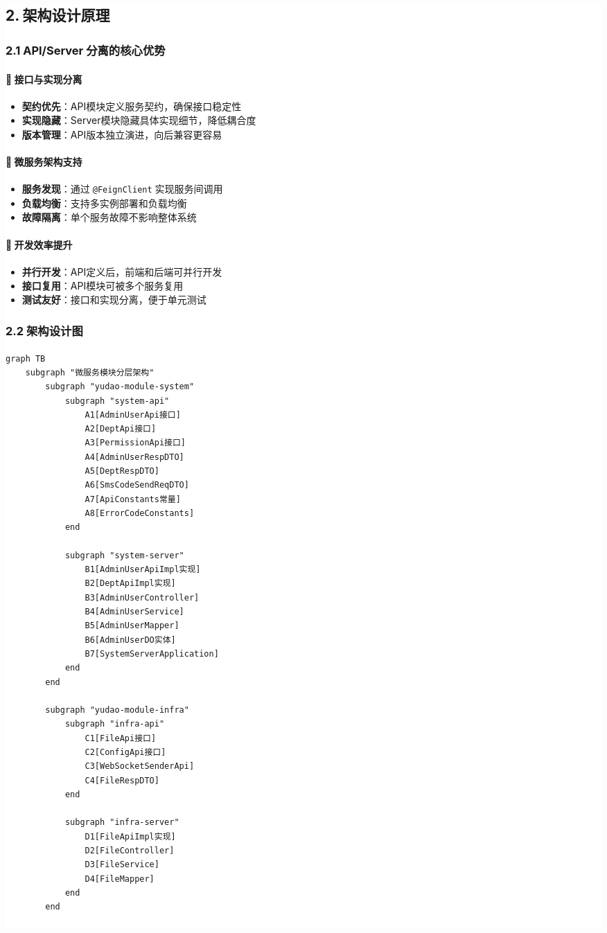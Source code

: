 ## 2. 架构设计原理

### 2.1 API/Server 分离的核心优势

#### 🔹 接口与实现分离
- **契约优先**：API模块定义服务契约，确保接口稳定性
- **实现隐藏**：Server模块隐藏具体实现细节，降低耦合度
- **版本管理**：API版本独立演进，向后兼容更容易

#### 🔹 微服务架构支持
- **服务发现**：通过 `@FeignClient` 实现服务间调用
- **负载均衡**：支持多实例部署和负载均衡
- **故障隔离**：单个服务故障不影响整体系统

#### 🔹 开发效率提升
- **并行开发**：API定义后，前端和后端可并行开发
- **接口复用**：API模块可被多个服务复用
- **测试友好**：接口和实现分离，便于单元测试

### 2.2 架构设计图

```mermaid
graph TB
    subgraph "微服务模块分层架构"
        subgraph "yudao-module-system"
            subgraph "system-api"
                A1[AdminUserApi接口]
                A2[DeptApi接口]
                A3[PermissionApi接口]
                A4[AdminUserRespDTO]
                A5[DeptRespDTO]
                A6[SmsCodeSendReqDTO]
                A7[ApiConstants常量]
                A8[ErrorCodeConstants]
            end
            
            subgraph "system-server"
                B1[AdminUserApiImpl实现]
                B2[DeptApiImpl实现]
                B3[AdminUserController]
                B4[AdminUserService]
                B5[AdminUserMapper]
                B6[AdminUserDO实体]
                B7[SystemServerApplication]
            end
        end
        
        subgraph "yudao-module-infra"
            subgraph "infra-api"
                C1[FileApi接口]
                C2[ConfigApi接口]
                C3[WebSocketSenderApi]
                C4[FileRespDTO]
            end
            
            subgraph "infra-server"
                D1[FileApiImpl实现]
                D2[FileController]
                D3[FileService]
                D4[FileMapper]
            end
        end
        
```